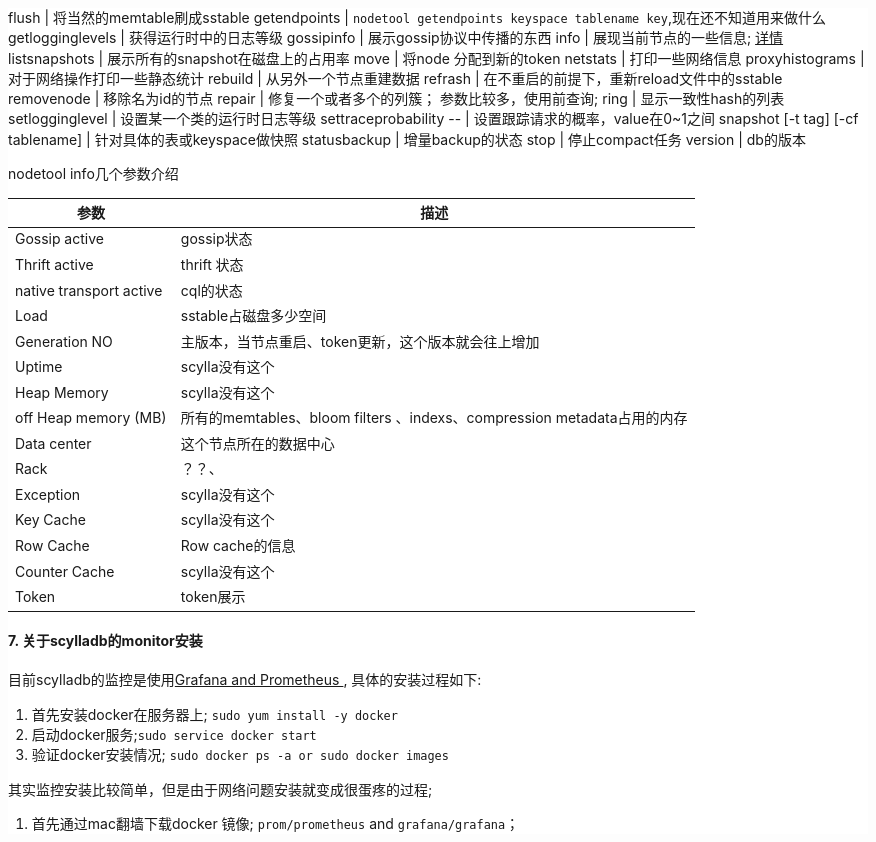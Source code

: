 flush | 将当然的memtable刷成sstable
getendpoints |  `nodetool getendpoints keyspace tablename key`,现在还不知道用来做什么
getlogginglevels | 获得运行时中的日志等级
gossipinfo | 展示gossip协议中传播的东西
info | 展现当前节点的一些信息; [详情](http://www.scylladb.com/doc/nodetool-commands/info/)
listsnapshots | 展示所有的snapshot在磁盘上的占用率
move | 将node 分配到新的token
netstats | 打印一些网络信息
proxyhistograms | 对于网络操作打印一些静态统计
rebuild <src-dc-name>| 从另外一个节点重建数据
refrash <keyspace> <tablename>| 在不重启的前提下，重新reload文件中的sstable
removenode <ID>| 移除名为id的节点
repair |  修复一个或者多个的列簇； 参数比较多，使用前查询;
ring | 显示一致性hash的列表
setlogginglevel <class> <threshold> | 设置某一个类的运行时日志等级
settraceprobability -- <value>| 设置跟踪请求的概率，value在0~1之间
snapshot [-t tag] [-cf tablename] <keyspace>| 针对具体的表或keyspace做快照
statusbackup | 增量backup的状态
stop | 停止compact任务
version | db的版本  


nodetool info几个参数介绍

参数 | 描述
-----|-----
Gossip active | gossip状态
Thrift active | thrift 状态
native transport active | cql的状态
Load | sstable占磁盘多少空间
Generation NO | 主版本，当节点重启、token更新，这个版本就会往上增加
Uptime | scylla没有这个
Heap Memory | scylla没有这个
off Heap memory (MB) | 所有的memtables、bloom filters 、indexs、compression metadata占用的内存
Data center | 这个节点所在的数据中心
Rack | ？？、
Exception | scylla没有这个
Key Cache | scylla没有这个
Row Cache | Row cache的信息
Counter Cache | scylla没有这个
Token | token展示

#### 7. 关于scylladb的monitor安装

目前scylladb的监控是使用[Grafana and Prometheus
](https://github.com/scylladb/scylla-grafana-monitoring), 具体的安装过程如下:

1. 首先安装docker在服务器上; `sudo yum install -y docker`
2. 启动docker服务;`sudo service docker start`
3. 验证docker安装情况; `sudo docker ps -a or sudo docker images`

其实监控安装比较简单，但是由于网络问题安装就变成很蛋疼的过程;

1. 首先通过mac翻墙下载docker 镜像; `prom/prometheus` and `grafana/grafana`；
	